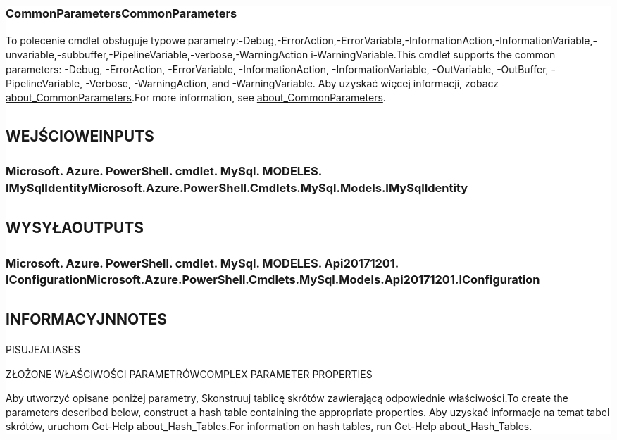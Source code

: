 ### <span data-ttu-id="d5d2f-144">CommonParameters</span><span class="sxs-lookup"><span data-stu-id="d5d2f-144">CommonParameters</span></span>
<span data-ttu-id="d5d2f-145">To polecenie cmdlet obsługuje typowe parametry:-Debug,-ErrorAction,-ErrorVariable,-InformationAction,-InformationVariable,-unvariable,-subbuffer,-PipelineVariable,-verbose,-WarningAction i-WarningVariable.</span><span class="sxs-lookup"><span data-stu-id="d5d2f-145">This cmdlet supports the common parameters: -Debug, -ErrorAction, -ErrorVariable, -InformationAction, -InformationVariable, -OutVariable, -OutBuffer, -PipelineVariable, -Verbose, -WarningAction, and -WarningVariable.</span></span> <span data-ttu-id="d5d2f-146">Aby uzyskać więcej informacji, zobacz [about_CommonParameters](http://go.microsoft.com/fwlink/?LinkID=113216).</span><span class="sxs-lookup"><span data-stu-id="d5d2f-146">For more information, see [about_CommonParameters](http://go.microsoft.com/fwlink/?LinkID=113216).</span></span>

## <span data-ttu-id="d5d2f-147">WEJŚCIOWE</span><span class="sxs-lookup"><span data-stu-id="d5d2f-147">INPUTS</span></span>

### <span data-ttu-id="d5d2f-148">Microsoft. Azure. PowerShell. cmdlet. MySql. MODELES. IMySqlIdentity</span><span class="sxs-lookup"><span data-stu-id="d5d2f-148">Microsoft.Azure.PowerShell.Cmdlets.MySql.Models.IMySqlIdentity</span></span>

## <span data-ttu-id="d5d2f-149">WYSYŁA</span><span class="sxs-lookup"><span data-stu-id="d5d2f-149">OUTPUTS</span></span>

### <span data-ttu-id="d5d2f-150">Microsoft. Azure. PowerShell. cmdlet. MySql. MODELES. Api20171201. IConfiguration</span><span class="sxs-lookup"><span data-stu-id="d5d2f-150">Microsoft.Azure.PowerShell.Cmdlets.MySql.Models.Api20171201.IConfiguration</span></span>

## <span data-ttu-id="d5d2f-151">INFORMACYJN</span><span class="sxs-lookup"><span data-stu-id="d5d2f-151">NOTES</span></span>

<span data-ttu-id="d5d2f-152">PISUJE</span><span class="sxs-lookup"><span data-stu-id="d5d2f-152">ALIASES</span></span>

<span data-ttu-id="d5d2f-153">ZŁOŻONE WŁAŚCIWOŚCI PARAMETRÓW</span><span class="sxs-lookup"><span data-stu-id="d5d2f-153">COMPLEX PARAMETER PROPERTIES</span></span>

<span data-ttu-id="d5d2f-154">Aby utworzyć opisane poniżej parametry, Skonstruuj tablicę skrótów zawierającą odpowiednie właściwości.</span><span class="sxs-lookup"><span data-stu-id="d5d2f-154">To create the parameters described below, construct a hash table containing the appropriate properties.</span></span> <span data-ttu-id="d5d2f-155">Aby uzyskać informacje na temat tabel skrótów, uruchom Get-Help about_Hash_Tables.</span><span class="sxs-lookup"><span data-stu-id="d5d2f-155">For information on hash tables, run Get-Help about_Hash_Tables.</span></span>
